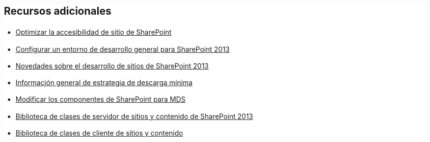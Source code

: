     
    

## Recursos adicionales
<a name="SP15_BuildSitesForSP2013_AdditionalResources"> </a>


-  [Optimizar la accesibilidad de sitio de SharePoint](optimize-sharepoint-site-accessibility.md)
    
  
-  [Configurar un entorno de desarrollo general para SharePoint 2013](set-up-a-general-development-environment-for-sharepoint-2013.md)
    
  
-  [Novedades sobre el desarrollo de sitios de SharePoint 2013](what-s-new-with-sharepoint-2013-site-development.md)
    
  
-  [Información general de estrategia de descarga mínima](minimal-download-strategy-overview.md)
    
  
-  [Modificar los componentes de SharePoint para MDS](modify-sharepoint-components-for-mds.md)
    
  
-  [Biblioteca de clases de servidor de sitios y contenido de SharePoint 2013](http://msdn.microsoft.com/library/8a93e838-234c-41d8-b990-7ac1a415dd5e%28Office.15%29.aspx)
    
  
-  [Biblioteca de clases de cliente de sitios y contenido](http://msdn.microsoft.com/library/e6542022-a459-4c3b-aee0-e350c6397139%28Office.15%29.aspx)
    
  


